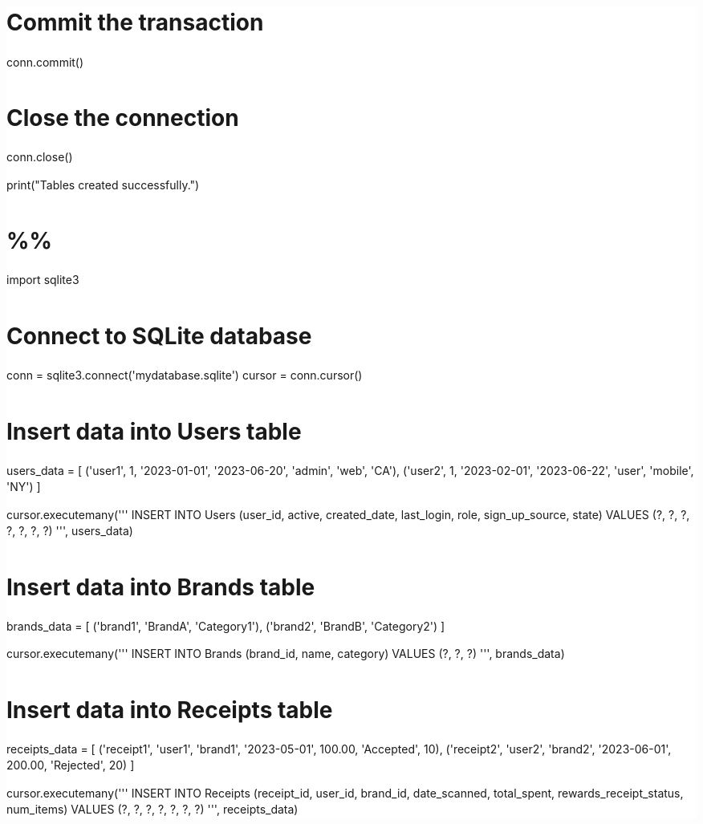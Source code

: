 # Commit the transaction
conn.commit()

# Close the connection
conn.close()

print("Tables created successfully.")


# %%
import sqlite3

# Connect to SQLite database
conn = sqlite3.connect('mydatabase.sqlite')
cursor = conn.cursor()

# Insert data into Users table
users_data = [
    ('user1', 1, '2023-01-01', '2023-06-20', 'admin', 'web', 'CA'),
    ('user2', 1, '2023-02-01', '2023-06-22', 'user', 'mobile', 'NY')
]

cursor.executemany('''
    INSERT INTO Users (user_id, active, created_date, last_login, role, sign_up_source, state)
    VALUES (?, ?, ?, ?, ?, ?, ?)
''', users_data)

# Insert data into Brands table
brands_data = [
    ('brand1', 'BrandA', 'Category1'),
    ('brand2', 'BrandB', 'Category2')
]

cursor.executemany('''
    INSERT INTO Brands (brand_id, name, category)
    VALUES (?, ?, ?)
''', brands_data)

# Insert data into Receipts table
receipts_data = [
    ('receipt1', 'user1', 'brand1', '2023-05-01', 100.00, 'Accepted', 10),
    ('receipt2', 'user2', 'brand2', '2023-06-01', 200.00, 'Rejected', 20)
]

cursor.executemany('''
    INSERT INTO Receipts (receipt_id, user_id, brand_id, date_scanned, total_spent, rewards_receipt_status, num_items)
    VALUES (?, ?, ?, ?, ?, ?, ?)
''', receipts_data)

